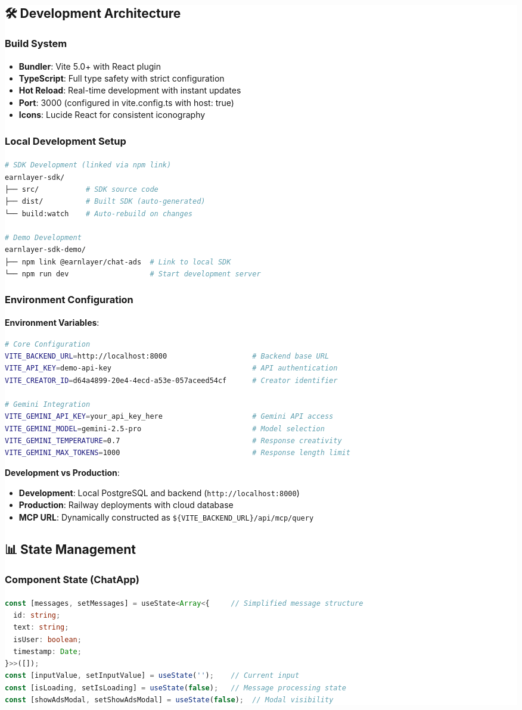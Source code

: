 ## 🛠️ Development Architecture

### Build System
- **Bundler**: Vite 5.0+ with React plugin
- **TypeScript**: Full type safety with strict configuration  
- **Hot Reload**: Real-time development with instant updates
- **Port**: 3000 (configured in vite.config.ts with host: true)
- **Icons**: Lucide React for consistent iconography

### Local Development Setup
```bash
# SDK Development (linked via npm link)
earnlayer-sdk/
├── src/           # SDK source code
├── dist/          # Built SDK (auto-generated)
└── build:watch    # Auto-rebuild on changes

# Demo Development
earnlayer-sdk-demo/
├── npm link @earnlayer/chat-ads  # Link to local SDK
└── npm run dev                   # Start development server
```

### Environment Configuration
**Environment Variables**:
```bash
# Core Configuration
VITE_BACKEND_URL=http://localhost:8000                    # Backend base URL
VITE_API_KEY=demo-api-key                                 # API authentication
VITE_CREATOR_ID=d64a4899-20e4-4ecd-a53e-057aceed54cf      # Creator identifier

# Gemini Integration
VITE_GEMINI_API_KEY=your_api_key_here                     # Gemini API access
VITE_GEMINI_MODEL=gemini-2.5-pro                          # Model selection
VITE_GEMINI_TEMPERATURE=0.7                               # Response creativity
VITE_GEMINI_MAX_TOKENS=1000                               # Response length limit
```

**Development vs Production**:
- **Development**: Local PostgreSQL and backend (`http://localhost:8000`)
- **Production**: Railway deployments with cloud database
- **MCP URL**: Dynamically constructed as `${VITE_BACKEND_URL}/api/mcp/query`

## 📊 State Management

### Component State (ChatApp)
```typescript
const [messages, setMessages] = useState<Array<{     // Simplified message structure
  id: string;
  text: string;
  isUser: boolean;
  timestamp: Date;
}>>([]);
const [inputValue, setInputValue] = useState('');    // Current input
const [isLoading, setIsLoading] = useState(false);   // Message processing state
const [showAdsModal, setShowAdsModal] = useState(false);  // Modal visibility
```
